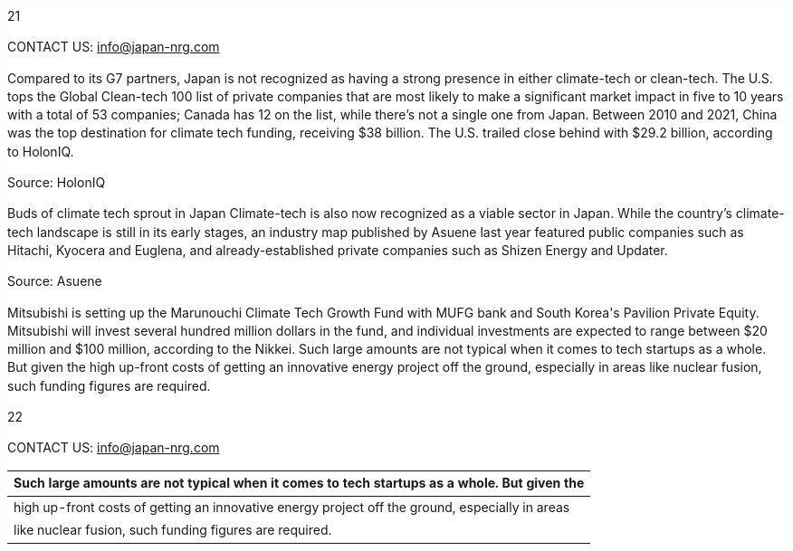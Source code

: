 21


CONTACT  US: info@japan-nrg.com

Compared to its G7 partners, Japan is not recognized as having a strong presence in either
climate-tech or clean-tech. The U.S. tops the Global Clean-tech 100 list of private companies
that are most likely to make a significant market impact in five to 10 years with a total of 53
companies; Canada has 12 on the list, while there’s not a single one from Japan. Between
2010 and 2021, China was the top destination for climate tech funding, receiving $38 billion.
The U.S. trailed close behind with $29.2 billion, according to HolonIQ.















Source: HolonIQ


Buds of climate tech sprout in Japan
Climate-tech is also now recognized as a viable sector in Japan. While the country’s climate-
tech landscape is still in its early stages, an industry map published by Asuene last year
featured public companies such as Hitachi, Kyocera and Euglena, and already-established
private companies such as Shizen Energy and Updater.














Source: Asuene

Mitsubishi is setting up the Marunouchi Climate Tech Growth Fund with MUFG bank and
South Korea's Pavilion Private Equity. Mitsubishi will invest several hundred million dollars in
the fund, and individual investments are expected to range between $20 million and $100
million, according to the Nikkei.
Such large amounts are not typical when it comes to tech startups as a whole. But given the
high up-front costs of getting an innovative energy project off the ground, especially in areas
like nuclear fusion, such funding figures are required.

22


CONTACT  US: info@japan-nrg.com

| Such large amounts are not typical when it comes to tech startups as a whole. But given the |
| --- |
| high up-front costs of getting an innovative energy project off the ground, especially in areas |
| like nuclear fusion, such funding figures are required. |
